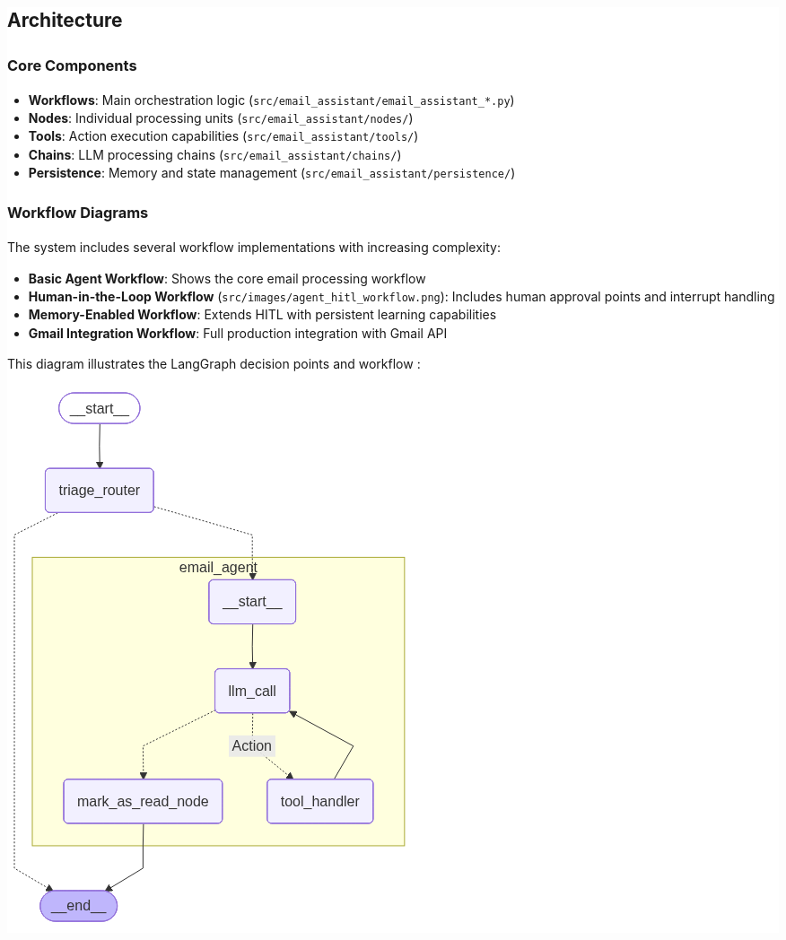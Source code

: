 ## Architecture

### Core Components

- **Workflows**: Main orchestration logic (`src/email_assistant/email_assistant_*.py`)
- **Nodes**: Individual processing units (`src/email_assistant/nodes/`)
- **Tools**: Action execution capabilities (`src/email_assistant/tools/`)
- **Chains**: LLM processing chains (`src/email_assistant/chains/`)
- **Persistence**: Memory and state management (`src/email_assistant/persistence/`)

### Workflow Diagrams

The system includes several workflow implementations with increasing complexity:

- **Basic Agent Workflow**: Shows the core email processing workflow
- **Human-in-the-Loop Workflow** (`src/images/agent_hitl_workflow.png`): Includes human approval points and interrupt handling
- **Memory-Enabled Workflow**: Extends HITL with persistent learning capabilities
- **Gmail Integration Workflow**: Full production integration with Gmail API

This diagram illustrates the LangGraph decision points and workflow :

![Basic workflow](src/images/agent_workflow.png)
